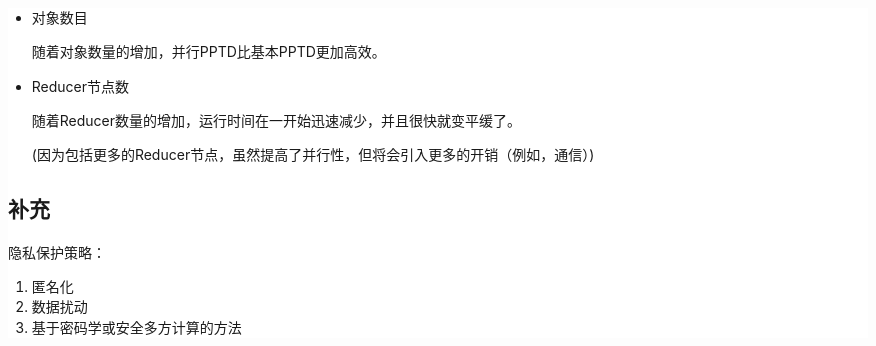 - 对象数目

  随着对象数量的增加，并行PPTD比基本PPTD更加高效。

- Reducer节点数

  随着Reducer数量的增加，运行时间在一开始迅速减少，并且很快就变平缓了。

  (因为包括更多的Reducer节点，虽然提高了并行性，但将会引入更多的开销（例如，通信）)

## 补充

隐私保护策略：

1. 匿名化
2. 数据扰动
3. 基于密码学或安全多方计算的方法



